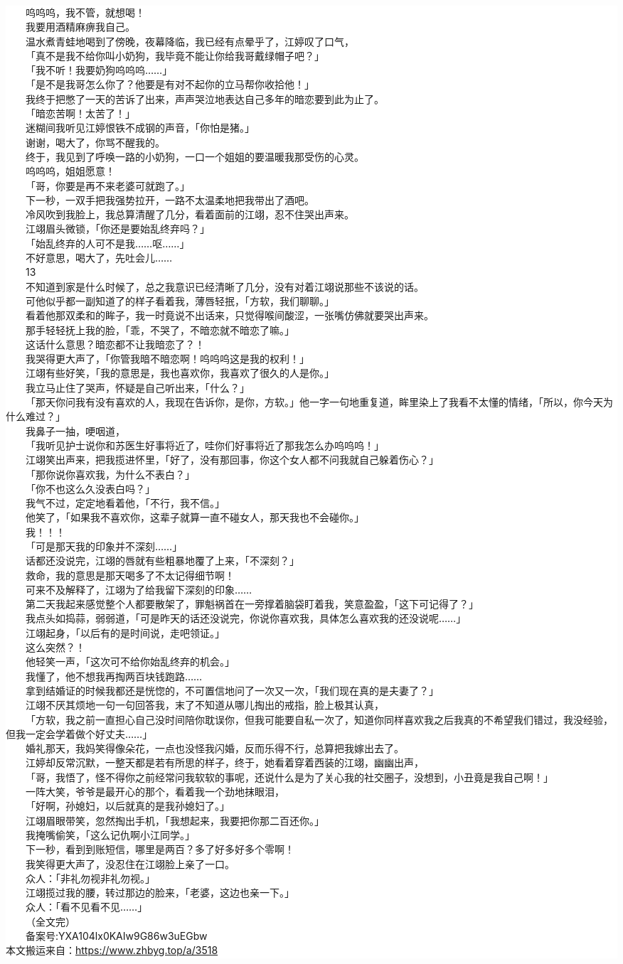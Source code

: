 &emsp;&emsp;呜呜呜，我不管，就想喝！  
&emsp;&emsp;我要用酒精麻痹我自己。  
&emsp;&emsp;温水煮青蛙地喝到了傍晚，夜幕降临，我已经有点晕乎了，江婷叹了口气，  
&emsp;&emsp;「真不是我不给你叫小奶狗，我毕竟不能让你给我哥戴绿帽子吧？」  
&emsp;&emsp;「我不听！我要奶狗呜呜呜……」  
&emsp;&emsp;「是不是我哥怎么你了？他要是有对不起你的立马帮你收拾他！」  
&emsp;&emsp;我终于把憋了一天的苦诉了出来，声声哭泣地表达自己多年的暗恋要到此为止了。  
&emsp;&emsp;「暗恋苦啊！太苦了！」  
&emsp;&emsp;迷糊间我听见江婷恨铁不成钢的声音，「你怕是猪。」  
&emsp;&emsp;谢谢，喝大了，你骂不醒我的。  
&emsp;&emsp;终于，我见到了呼唤一路的小奶狗，一口一个姐姐的要温暖我那受伤的心灵。  
&emsp;&emsp;呜呜呜，姐姐愿意！  
&emsp;&emsp;「哥，你要是再不来老婆可就跑了。」  
&emsp;&emsp;下一秒，一双手把我强势拉开，一路不太温柔地把我带出了酒吧。  
&emsp;&emsp;冷风吹到我脸上，我总算清醒了几分，看着面前的江翊，忍不住哭出声来。  
&emsp;&emsp;江翊眉头微锁，「你还是要始乱终弃吗？」  
&emsp;&emsp;「始乱终弃的人可不是我……呕……」  
&emsp;&emsp;不好意思，喝大了，先吐会儿……  
&emsp;&emsp;13  
&emsp;&emsp;不知道到家是什么时候了，总之我意识已经清晰了几分，没有对着江翊说那些不该说的话。  
&emsp;&emsp;可他似乎都一副知道了的样子看着我，薄唇轻抿，「方软，我们聊聊。」  
&emsp;&emsp;看着他那双柔和的眸子，我一时竟说不出话来，只觉得喉间酸涩，一张嘴仿佛就要哭出声来。  
&emsp;&emsp;那手轻轻抚上我的脸，「乖，不哭了，不暗恋就不暗恋了嘛。」  
&emsp;&emsp;这话什么意思？暗恋都不让我暗恋了？！  
&emsp;&emsp;我哭得更大声了，「你管我暗不暗恋啊！呜呜呜这是我的权利！」  
&emsp;&emsp;江翊有些好笑，「我的意思是，我也喜欢你，我喜欢了很久的人是你。」  
&emsp;&emsp;我立马止住了哭声，怀疑是自己听出来，「什么？」  
&emsp;&emsp;「那天你问我有没有喜欢的人，我现在告诉你，是你，方软。」他一字一句地重复道，眸里染上了我看不太懂的情绪，「所以，你今天为什么难过？」  
&emsp;&emsp;我鼻子一抽，哽咽道，  
&emsp;&emsp;「我听见护士说你和苏医生好事将近了，哇你们好事将近了那我怎么办呜呜呜！」  
&emsp;&emsp;江翊笑出声来，把我揽进怀里，「好了，没有那回事，你这个女人都不问我就自己躲着伤心？」  
&emsp;&emsp;「那你说你喜欢我，为什么不表白？」  
&emsp;&emsp;「你不也这么久没表白吗？」  
&emsp;&emsp;我气不过，定定地看着他，「不行，我不信。」  
&emsp;&emsp;他笑了，「如果我不喜欢你，这辈子就算一直不碰女人，那天我也不会碰你。」  
&emsp;&emsp;我！！！  
&emsp;&emsp;「可是那天我的印象并不深刻……」  
&emsp;&emsp;话都还没说完，江翊的唇就有些粗暴地覆了上来，「不深刻？」  
&emsp;&emsp;救命，我的意思是那天喝多了不太记得细节啊！  
&emsp;&emsp;可来不及解释了，江翊为了给我留下深刻的印象……  
&emsp;&emsp;第二天我起来感觉整个人都要散架了，罪魁祸首在一旁撑着脑袋盯着我，笑意盈盈，「这下可记得了？」  
&emsp;&emsp;我点头如捣蒜，弱弱道，「可是昨天的话还没说完，你说你喜欢我，具体怎么喜欢我的还没说呢……」  
&emsp;&emsp;江翊起身，「以后有的是时间说，走吧领证。」  
&emsp;&emsp;这么突然？！  
&emsp;&emsp;他轻笑一声，「这次可不给你始乱终弃的机会。」  
&emsp;&emsp;我懂了，他不想我再掏两百块钱跑路……  
&emsp;&emsp;拿到结婚证的时候我都还是恍惚的，不可置信地问了一次又一次，「我们现在真的是夫妻了？」  
&emsp;&emsp;江翊不厌其烦地一句一句回答我，末了不知道从哪儿掏出的戒指，脸上极其认真，  
&emsp;&emsp;「方软，我之前一直担心自己没时间陪你耽误你，但我可能要自私一次了，知道你同样喜欢我之后我真的不希望我们错过，我没经验，但我一定会学着做个好丈夫……」  
&emsp;&emsp;婚礼那天，我妈笑得像朵花，一点也没怪我闪婚，反而乐得不行，总算把我嫁出去了。  
&emsp;&emsp;江婷却反常沉默，一整天都是若有所思的样子，终于，她看着穿着西装的江翊，幽幽出声，  
&emsp;&emsp;「哥，我悟了，怪不得你之前经常问我软软的事呢，还说什么是为了关心我的社交圈子，没想到，小丑竟是我自己啊！」  
&emsp;&emsp;一阵大笑，爷爷是最开心的那个，看着我一个劲地抹眼泪，  
&emsp;&emsp;「好啊，孙媳妇，以后就真的是我孙媳妇了。」  
&emsp;&emsp;江翊眉眼带笑，忽然掏出手机，「我想起来，我要把你那二百还你。」  
&emsp;&emsp;我掩嘴偷笑，「这么记仇啊小江同学。」  
&emsp;&emsp;下一秒，看到到账短信，哪里是两百？多了好多好多个零啊！  
&emsp;&emsp;我笑得更大声了，没忍住在江翊脸上亲了一口。  
&emsp;&emsp;众人：「非礼勿视非礼勿视。」  
&emsp;&emsp;江翊揽过我的腰，转过那边的脸来，「老婆，这边也亲一下。」  
&emsp;&emsp;众人：「看不见看不见……」  
&emsp;&emsp;（全文完）  
&emsp;&emsp;备案号:YXA104lx0KAIw9G86w3uEGbw  
本文搬运来自：https://www.zhbyg.top/a/3518  